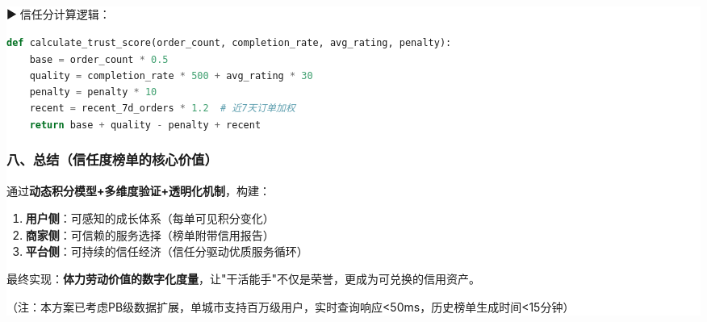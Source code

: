 ▶ 信任分计算逻辑：
```python
def calculate_trust_score(order_count, completion_rate, avg_rating, penalty):
    base = order_count * 0.5
    quality = completion_rate * 500 + avg_rating * 30
    penalty = penalty * 10
    recent = recent_7d_orders * 1.2  # 近7天订单加权
    return base + quality - penalty + recent
```

### 八、总结（信任度榜单的核心价值）
通过**动态积分模型+多维度验证+透明化机制**，构建：
1. **用户侧**：可感知的成长体系（每单可见积分变化）
2. **商家侧**：可信赖的服务选择（榜单附带信用报告）
3. **平台侧**：可持续的信任经济（信任分驱动优质服务循环）

最终实现：**体力劳动价值的数字化度量**，让"干活能手"不仅是荣誉，更成为可兑换的信用资产。

（注：本方案已考虑PB级数据扩展，单城市支持百万级用户，实时查询响应<50ms，历史榜单生成时间<15分钟）